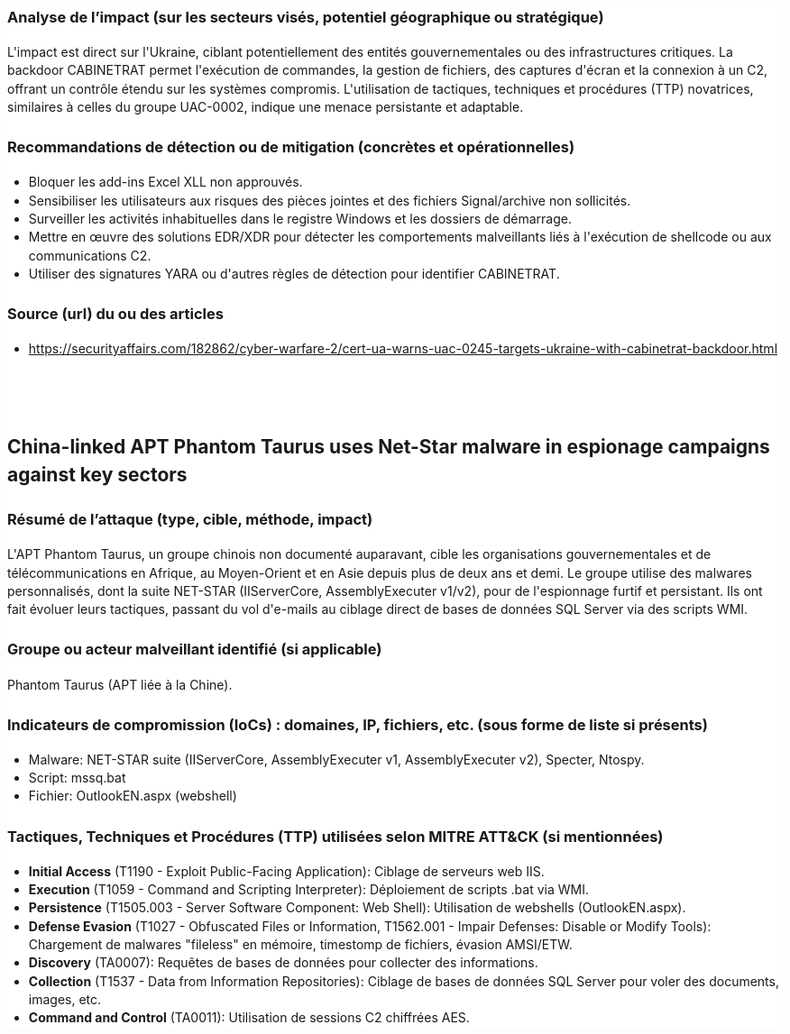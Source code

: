 ### Analyse de l’impact (sur les secteurs visés, potentiel géographique ou stratégique)
L'impact est direct sur l'Ukraine, ciblant potentiellement des entités gouvernementales ou des infrastructures critiques. La backdoor CABINETRAT permet l'exécution de commandes, la gestion de fichiers, des captures d'écran et la connexion à un C2, offrant un contrôle étendu sur les systèmes compromis. L'utilisation de tactiques, techniques et procédures (TTP) novatrices, similaires à celles du groupe UAC-0002, indique une menace persistante et adaptable.

### Recommandations de détection ou de mitigation (concrètes et opérationnelles)
*   Bloquer les add-ins Excel XLL non approuvés.
*   Sensibiliser les utilisateurs aux risques des pièces jointes et des fichiers Signal/archive non sollicités.
*   Surveiller les activités inhabituelles dans le registre Windows et les dossiers de démarrage.
*   Mettre en œuvre des solutions EDR/XDR pour détecter les comportements malveillants liés à l'exécution de shellcode ou aux communications C2.
*   Utiliser des signatures YARA ou d'autres règles de détection pour identifier CABINETRAT.

### Source (url) du ou des articles
*   https://securityaffairs.com/182862/cyber-warfare-2/cert-ua-warns-uac-0245-targets-ukraine-with-cabinetrat-backdoor.html

<br>
<br>

<div id="china-linked-apt-phantom-taurus-uses-net-star-malware-in-espionage-campaigns-against-key-sectors"></div>

## China-linked APT Phantom Taurus uses Net-Star malware in espionage campaigns against key sectors

### Résumé de l’attaque (type, cible, méthode, impact)
L'APT Phantom Taurus, un groupe chinois non documenté auparavant, cible les organisations gouvernementales et de télécommunications en Afrique, au Moyen-Orient et en Asie depuis plus de deux ans et demi. Le groupe utilise des malwares personnalisés, dont la suite NET-STAR (IIServerCore, AssemblyExecuter v1/v2), pour de l'espionnage furtif et persistant. Ils ont fait évoluer leurs tactiques, passant du vol d'e-mails au ciblage direct de bases de données SQL Server via des scripts WMI.

### Groupe ou acteur malveillant identifié (si applicable)
Phantom Taurus (APT liée à la Chine).

### Indicateurs de compromission (IoCs) : domaines, IP, fichiers, etc. (sous forme de liste si présents)
*   Malware: NET-STAR suite (IIServerCore, AssemblyExecuter v1, AssemblyExecuter v2), Specter, Ntospy.
*   Script: mssq.bat
*   Fichier: OutlookEN.aspx (webshell)

### Tactiques, Techniques et Procédures (TTP) utilisées selon MITRE ATT&CK (si mentionnées)
*   **Initial Access** (T1190 - Exploit Public-Facing Application): Ciblage de serveurs web IIS.
*   **Execution** (T1059 - Command and Scripting Interpreter): Déploiement de scripts .bat via WMI.
*   **Persistence** (T1505.003 - Server Software Component: Web Shell): Utilisation de webshells (OutlookEN.aspx).
*   **Defense Evasion** (T1027 - Obfuscated Files or Information, T1562.001 - Impair Defenses: Disable or Modify Tools): Chargement de malwares "fileless" en mémoire, timestomp de fichiers, évasion AMSI/ETW.
*   **Discovery** (TA0007): Requêtes de bases de données pour collecter des informations.
*   **Collection** (T1537 - Data from Information Repositories): Ciblage de bases de données SQL Server pour voler des documents, images, etc.
*   **Command and Control** (TA0011): Utilisation de sessions C2 chiffrées AES.
